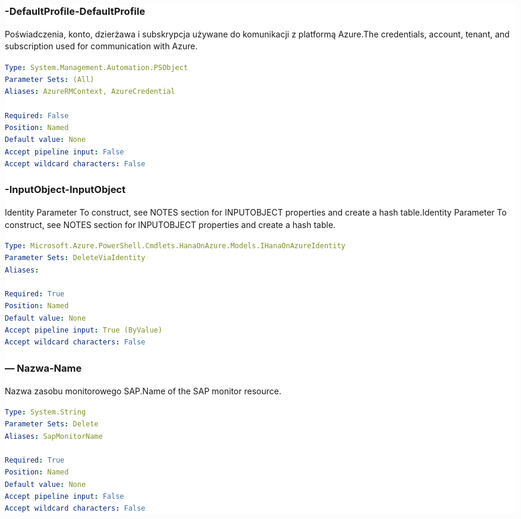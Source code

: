 ### <span data-ttu-id="d2b62-117">-DefaultProfile</span><span class="sxs-lookup"><span data-stu-id="d2b62-117">-DefaultProfile</span></span>
<span data-ttu-id="d2b62-118">Poświadczenia, konto, dzierżawa i subskrypcja używane do komunikacji z platformą Azure.</span><span class="sxs-lookup"><span data-stu-id="d2b62-118">The credentials, account, tenant, and subscription used for communication with Azure.</span></span>

```yaml
Type: System.Management.Automation.PSObject
Parameter Sets: (All)
Aliases: AzureRMContext, AzureCredential

Required: False
Position: Named
Default value: None
Accept pipeline input: False
Accept wildcard characters: False
```

### <span data-ttu-id="d2b62-119">-InputObject</span><span class="sxs-lookup"><span data-stu-id="d2b62-119">-InputObject</span></span>
<span data-ttu-id="d2b62-120">Identity Parameter To construct, see NOTES section for INPUTOBJECT properties and create a hash table.</span><span class="sxs-lookup"><span data-stu-id="d2b62-120">Identity Parameter To construct, see NOTES section for INPUTOBJECT properties and create a hash table.</span></span>

```yaml
Type: Microsoft.Azure.PowerShell.Cmdlets.HanaOnAzure.Models.IHanaOnAzureIdentity
Parameter Sets: DeleteViaIdentity
Aliases:

Required: True
Position: Named
Default value: None
Accept pipeline input: True (ByValue)
Accept wildcard characters: False
```

### <span data-ttu-id="d2b62-121">— Nazwa</span><span class="sxs-lookup"><span data-stu-id="d2b62-121">-Name</span></span>
<span data-ttu-id="d2b62-122">Nazwa zasobu monitorowego SAP.</span><span class="sxs-lookup"><span data-stu-id="d2b62-122">Name of the SAP monitor resource.</span></span>

```yaml
Type: System.String
Parameter Sets: Delete
Aliases: SapMonitorName

Required: True
Position: Named
Default value: None
Accept pipeline input: False
Accept wildcard characters: False
```
